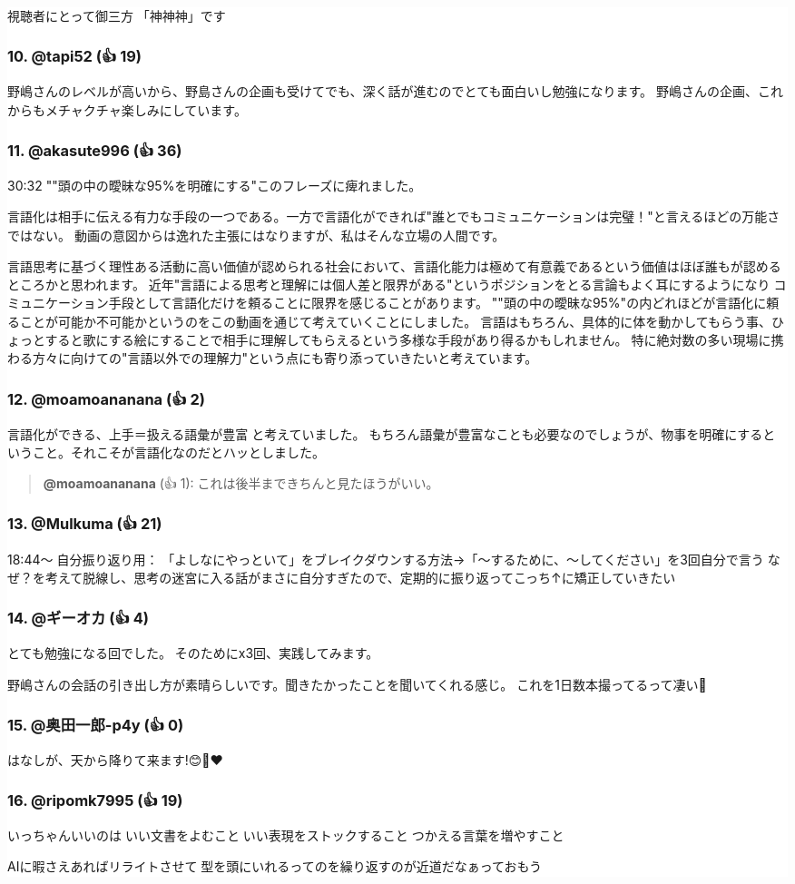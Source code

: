 視聴者にとって御三方
「神神神」です

### 10. @tapi52 (👍 19)
野嶋さんのレベルが高いから、野島さんの企画も受けてでも、深く話が進むのでとても面白いし勉強になります。
野嶋さんの企画、これからもメチャクチャ楽しみにしています。

### 11. @akasute996 (👍 36)
30:32 ""頭の中の曖昧な95%を明確にする"このフレーズに痺れました。

言語化は相手に伝える有力な手段の一つである。一方で言語化ができれば"誰とでもコミュニケーションは完璧！"と言えるほどの万能さではない。
動画の意図からは逸れた主張にはなりますが、私はそんな立場の人間です。

言語思考に基づく理性ある活動に高い価値が認められる社会において、言語化能力は極めて有意義であるという価値はほぼ誰もが認めるところかと思われます。
近年"言語による思考と理解には個人差と限界がある"というポジションをとる言論もよく耳にするようになり
コミュニケーション手段として言語化だけを頼ることに限界を感じることがあります。
 ""頭の中の曖昧な95%"の内どれほどが言語化に頼ることが可能か不可能かというのをこの動画を通じて考えていくことにしました。
言語はもちろん、具体的に体を動かしてもらう事、ひょっとすると歌にする絵にすることで相手に理解してもらえるという多様な手段があり得るかもしれません。
特に絶対数の多い現場に携わる方々に向けての"言語以外での理解力"という点にも寄り添っていきたいと考えています。

### 12. @moamoananana (👍 2)
言語化ができる、上手＝扱える語彙が豊富
と考えていました。
もちろん語彙が豊富なことも必要なのでしょうが、物事を明確にするということ。それこそが言語化なのだとハッとしました。

> **@moamoananana** (👍 1): これは後半まできちんと見たほうがいい。

### 13. @Mulkuma (👍 21)
18:44～
自分振り返り用：
「よしなにやっといて」をブレイクダウンする方法→「～するために、～してください」を3回自分で言う
なぜ？を考えて脱線し、思考の迷宮に入る話がまさに自分すぎたので、定期的に振り返ってこっち↑に矯正していきたい

### 14. @ギーオカ (👍 4)
とても勉強になる回でした。
そのためにx3回、実践してみます。

野嶋さんの会話の引き出し方が素晴らしいです。聞きたかったことを聞いてくれる感じ。
これを1日数本撮ってるって凄い👏

### 15. @奥田一郎-p4y (👍 0)
はなしが、天から降りて来ます!😊🎉❤

### 16. @ripomk7995 (👍 19)
いっちゃんいいのは
いい文書をよむこと
いい表現をストックすること
つかえる言葉を増やすこと

AIに暇さえあればリライトさせて
型を頭にいれるってのを繰り返すのが近道だなぁっておもう
